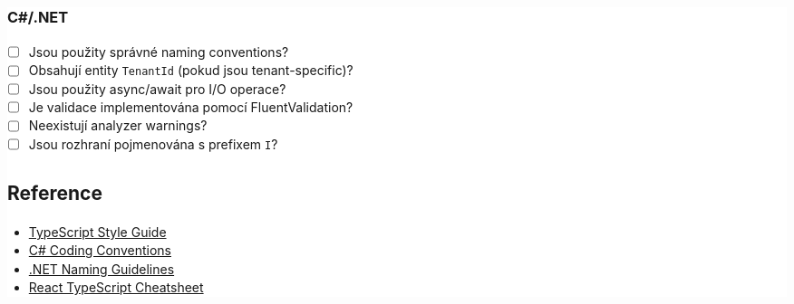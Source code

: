 ### C#/.NET
- [ ] Jsou použity správné naming conventions?
- [ ] Obsahují entity `TenantId` (pokud jsou tenant-specific)?
- [ ] Jsou použity async/await pro I/O operace?
- [ ] Je validace implementována pomocí FluentValidation?
- [ ] Neexistují analyzer warnings?
- [ ] Jsou rozhraní pojmenována s prefixem `I`?

## Reference

- [TypeScript Style Guide](https://google.github.io/styleguide/tsguide.html)
- [C# Coding Conventions](https://docs.microsoft.com/en-us/dotnet/csharp/fundamentals/coding-style/coding-conventions)
- [.NET Naming Guidelines](https://docs.microsoft.com/en-us/dotnet/standard/design-guidelines/naming-guidelines)
- [React TypeScript Cheatsheet](https://react-typescript-cheatsheet.netlify.app/)
